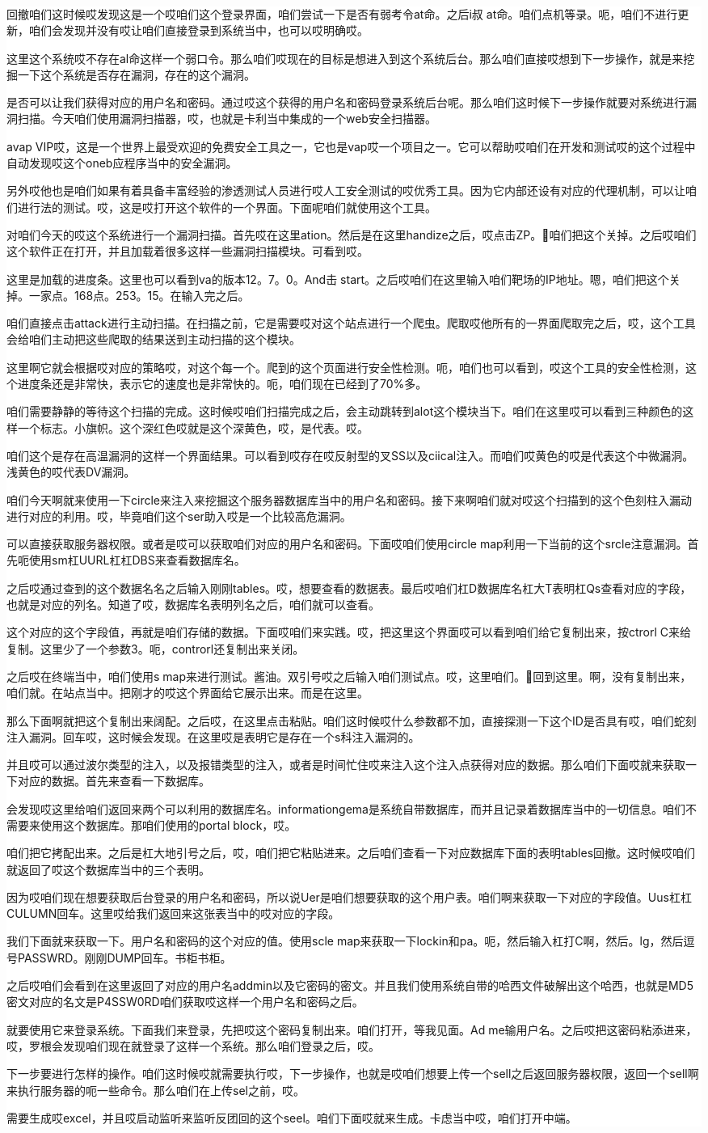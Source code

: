 回撤咱们这时候哎发现这是一个哎咱们这个登录界面，咱们尝试一下是否有弱考令at命。之后i叔 at命。咱们点机等录。呃，咱们不进行更新，咱们会发现并没有哎让咱们直接登录到系统当中，也可以哎明确哎。

这里这个系统哎不存在al命这样一个弱口令。那么咱们哎现在的目标是想进入到这个系统后台。那么咱们直接哎想到下一步操作，就是来挖掘一下这个系统是否存在漏洞，存在的这个漏洞。

是否可以让我们获得对应的用户名和密码。通过哎这个获得的用户名和密码登录系统后台呢。那么咱们这时候下一步操作就要对系统进行漏洞扫描。今天咱们使用漏洞扫描器，哎，也就是卡利当中集成的一个web安全扫描器。

avap VIP哎，这是一个世界上最受欢迎的免费安全工具之一，它也是vap哎一个项目之一。它可以帮助哎咱们在开发和测试哎的这个过程中自动发现哎这个oneb应程序当中的安全漏洞。

另外哎他也是咱们如果有着具备丰富经验的渗透测试人员进行哎人工安全测试的哎优秀工具。因为它内部还设有对应的代理机制，可以让咱们进行法的测试。哎，这是哎打开这个软件的一个界面。下面呢咱们就使用这个工具。

对咱们今天的哎这个系统进行一个漏洞扫描。首先哎在这里ation。然后是在这里handize之后，哎点击ZP。🤧咱们把这个关掉。之后哎咱们这个软件正在打开，并且加载着很多这样一些漏洞扫描模块。可看到哎。

这里是加载的进度条。这里也可以看到va的版本12。7。0。And击 start。之后哎咱们在这里输入咱们靶场的IP地址。嗯，咱们把这个关掉。一家点。168点。253。15。在输入完之后。

咱们直接点击attack进行主动扫描。在扫描之前，它是需要哎对这个站点进行一个爬虫。爬取哎他所有的一界面爬取完之后，哎，这个工具会给咱们主动把这些爬取的结果送到主动扫描的这个模块。

这里啊它就会根据哎对应的策略哎，对这个每一个。爬到的这个页面进行安全性检测。呃，咱们也可以看到，哎这个工具的安全性检测，这个进度条还是非常快，表示它的速度也是非常快的。呃，咱们现在已经到了70%多。

咱们需要静静的等待这个扫描的完成。这时候哎咱们扫描完成之后，会主动跳转到alot这个模块当下。咱们在这里哎可以看到三种颜色的这样一个标志。小旗帜。这个深红色哎就是这个深黄色，哎，是代表。哎。

咱们这个是存在高温漏洞的这样一个界面结果。可以看到哎存在哎反射型的叉SS以及ciical注入。而咱们哎黄色的哎是代表这个中微漏洞。浅黄色的哎代表DV漏洞。

咱们今天啊就来使用一下circle来注入来挖掘这个服务器数据库当中的用户名和密码。接下来啊咱们就对哎这个扫描到的这个色刻柱入漏动进行对应的利用。哎，毕竟咱们这个ser助入哎是一个比较高危漏洞。

可以直接获取服务器权限。或者是哎可以获取咱们对应的用户名和密码。下面哎咱们使用circle map利用一下当前的这个srcle注意漏洞。首先呃使用sm杠UURL杠杠DBS来查看数据库名。

之后哎通过查到的这个数据名名之后输入刚刚tables。哎，想要查看的数据表。最后哎咱们杠D数据库名杠大T表明杠Qs查看对应的字段，也就是对应的列名。知道了哎，数据库名表明列名之后，咱们就可以查看。

这个对应的这个字段值，再就是咱们存储的数据。下面哎咱们来实践。哎，把这里这个界面哎可以看到咱们给它复制出来，按ctrorl C来给复制。这里少了一个参数3。呃，controrl还复制出来关闭。

之后哎在终端当中，咱们使用s map来进行测试。酱油。双引号哎之后输入咱们测试点。哎，这里咱们。🤧回到这里。啊，没有复制出来，咱们就。在站点当中。把刚才的哎这个界面给它展示出来。而是在这里。

那么下面啊就把这个复制出来阔配。之后哎，在这里点击粘贴。咱们这时候哎什么参数都不加，直接探测一下这个ID是否具有哎，咱们蛇刻注入漏洞。回车哎，这时候会发现。在这里哎是表明它是存在一个s科注入漏洞的。

并且哎可以通过波尔类型的注入，以及报错类型的注入，或者是时间忙住哎来注入这个注入点获得对应的数据。那么咱们下面哎就来获取一下对应的数据。首先来查看一下数据库。

会发现哎这里给咱们返回来两个可以利用的数据库名。informationgema是系统自带数据库，而并且记录着数据库当中的一切信息。咱们不需要来使用这个数据库。那咱们使用的portal block，哎。

咱们把它拷配出来。之后是杠大地引号之后，哎，咱们把它粘贴进来。之后咱们查看一下对应数据库下面的表明tables回撤。这时候哎咱们就返回了哎这个数据库当中的三个表明。

因为哎咱们现在想要获取后台登录的用户名和密码，所以说Uer是咱们想要获取的这个用户表。咱们啊来获取一下对应的字段值。Uus杠杠CULUMN回车。这里哎给我们返回来这张表当中的哎对应的字段。

我们下面就来获取一下。用户名和密码的这个对应的值。使用scle map来获取一下lockin和pa。呃，然后输入杠打C啊，然后。lg，然后逗号PASSWRD。刚刚DUMP回车。书柜书柜。

之后哎咱们会看到在这里返回了对应的用户名addmin以及它密码的密文。并且我们使用系统自带的哈西文件破解出这个哈西，也就是MD5密文对应的名文是P4SSW0RD咱们获取哎这样一个用户名和密码之后。

就要使用它来登录系统。下面我们来登录，先把哎这个密码复制出来。咱们打开，等我见面。Ad me输用户名。之后哎把这密码粘添进来，哎，罗根会发现咱们现在就登录了这样一个系统。那么咱们登录之后，哎。

下一步要进行怎样的操作。咱们这时候哎就需要执行哎，下一步操作，也就是哎咱们想要上传一个sell之后返回服务器权限，返回一个sell啊来执行服务器的呃一些命令。那么咱们在上传sel之前，哎。

需要生成哎excel，并且哎启动监听来监听反团回的这个seel。咱们下面哎就来生成。卡虑当中哎，咱们打开中端。



